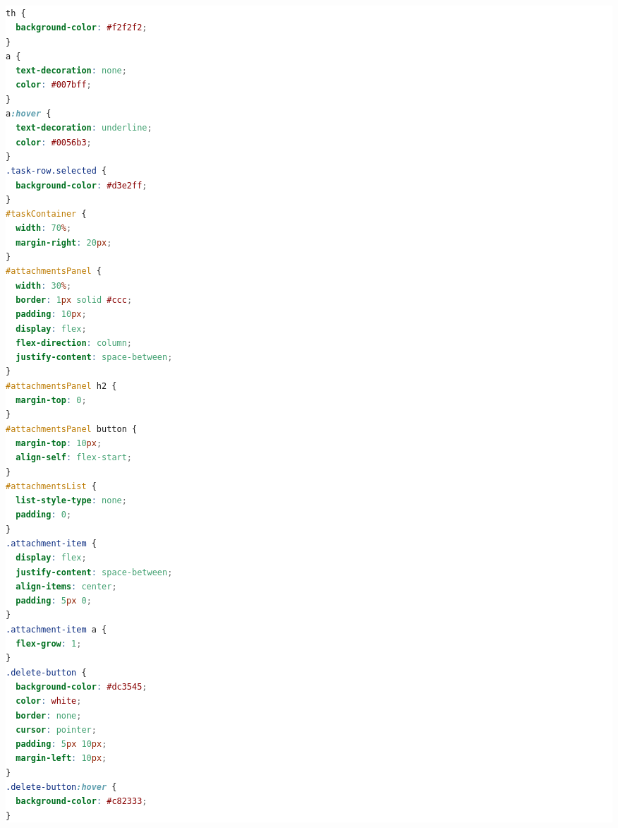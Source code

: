 ``` css
th {
  background-color: #f2f2f2;
}
a {
  text-decoration: none;
  color: #007bff;
}
a:hover {
  text-decoration: underline;
  color: #0056b3;
}
.task-row.selected {
  background-color: #d3e2ff;
}
#taskContainer {
  width: 70%;
  margin-right: 20px;
}
#attachmentsPanel {
  width: 30%;
  border: 1px solid #ccc;
  padding: 10px;
  display: flex;
  flex-direction: column;
  justify-content: space-between;
}
#attachmentsPanel h2 {
  margin-top: 0;
}
#attachmentsPanel button {
  margin-top: 10px;
  align-self: flex-start;
}
#attachmentsList {
  list-style-type: none;
  padding: 0;
}
.attachment-item {
  display: flex;
  justify-content: space-between;
  align-items: center;
  padding: 5px 0;
}
.attachment-item a {
  flex-grow: 1;
}
.delete-button {
  background-color: #dc3545;
  color: white;
  border: none;
  cursor: pointer;
  padding: 5px 10px;
  margin-left: 10px;
}
.delete-button:hover {
  background-color: #c82333;
}
```
